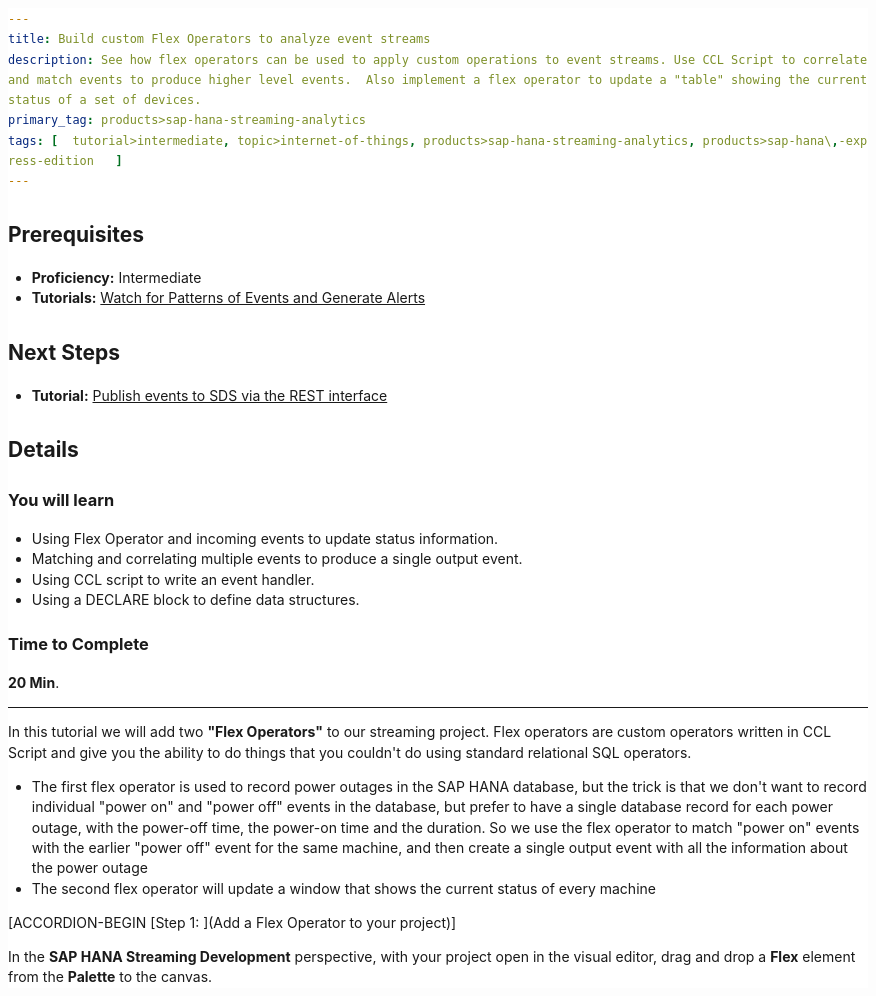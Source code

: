 ```yaml
---
title: Build custom Flex Operators to analyze event streams
description: See how flex operators can be used to apply custom operations to event streams. Use CCL Script to correlate and match events to produce higher level events.  Also implement a flex operator to update a "table" showing the current status of a set of devices.
primary_tag: products>sap-hana-streaming-analytics
tags: [  tutorial>intermediate, topic>internet-of-things, products>sap-hana-streaming-analytics, products>sap-hana\,-express-edition   ]
---
```

## Prerequisites  
- **Proficiency:** Intermediate
- **Tutorials:** [Watch for Patterns of Events and Generate Alerts](https://www.sap.com/developer/tutorials/sds-event-stream-pattern-detection.html)

## Next Steps
- **Tutorial:** [Publish events to SDS via the REST interface](https://www.sap.com/developer/tutorials/sds-rest-publish.html)

## Details
### You will learn  
 - Using Flex Operator and incoming events to update status information.
 - Matching and correlating multiple events to produce a single output event.
 - Using CCL script to write an event handler.
 - Using a DECLARE block to define data structures.

### Time to Complete
**20 Min**.

---
In this tutorial we will add two **"Flex Operators"** to our streaming project. Flex operators are custom operators written in CCL Script and give you the ability to do things that you couldn't do using standard relational SQL operators.  

- The first flex operator is used to record power outages in the SAP HANA database, but the trick is that we don't want to record individual "power on" and "power off" events in the database, but prefer to have a single database record for each power outage, with the power-off time, the power-on time and the duration.  So we use the flex operator to match "power on" events with the earlier "power off" event for the same machine, and then create a single output event with all the information about the power outage
- The second flex operator will update a window that shows the current status of every machine

[ACCORDION-BEGIN [Step 1: ](Add a Flex Operator to your project)]

In the **SAP HANA Streaming Development** perspective, with your project open in the visual editor, drag and drop a **Flex** element from the **Palette** to the canvas.

